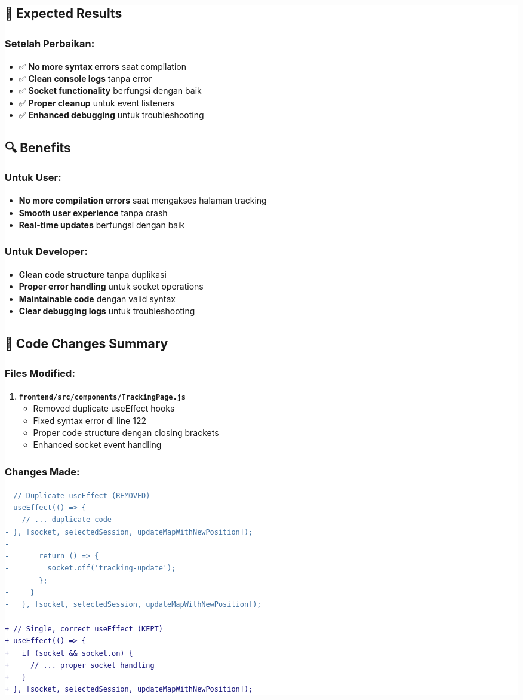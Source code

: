 ## 🚀 **Expected Results**

### **Setelah Perbaikan:**
- ✅ **No more syntax errors** saat compilation
- ✅ **Clean console logs** tanpa error
- ✅ **Socket functionality** berfungsi dengan baik
- ✅ **Proper cleanup** untuk event listeners
- ✅ **Enhanced debugging** untuk troubleshooting

## 🔍 **Benefits**

### **Untuk User:**
- **No more compilation errors** saat mengakses halaman tracking
- **Smooth user experience** tanpa crash
- **Real-time updates** berfungsi dengan baik

### **Untuk Developer:**
- **Clean code structure** tanpa duplikasi
- **Proper error handling** untuk socket operations
- **Maintainable code** dengan valid syntax
- **Clear debugging logs** untuk troubleshooting

## 📝 **Code Changes Summary**

### **Files Modified:**
1. **`frontend/src/components/TrackingPage.js`**
   - Removed duplicate useEffect hooks
   - Fixed syntax error di line 122
   - Proper code structure dengan closing brackets
   - Enhanced socket event handling

### **Changes Made:**
```diff
- // Duplicate useEffect (REMOVED)
- useEffect(() => {
-   // ... duplicate code
- }, [socket, selectedSession, updateMapWithNewPosition]);
- 
-       return () => {
-         socket.off('tracking-update');
-       };
-     }
-   }, [socket, selectedSession, updateMapWithNewPosition]);

+ // Single, correct useEffect (KEPT)
+ useEffect(() => {
+   if (socket && socket.on) {
+     // ... proper socket handling
+   }
+ }, [socket, selectedSession, updateMapWithNewPosition]);
```

